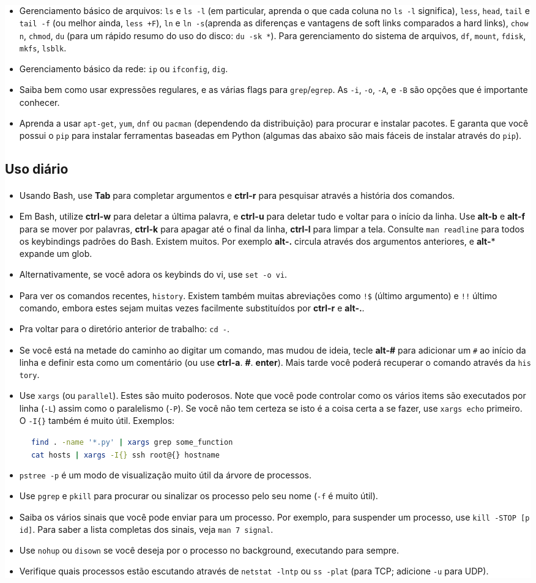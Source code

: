 - Gerenciamento básico de arquivos: `ls` e `ls -l` (em particular, aprenda o que cada coluna no `ls -l` significa), `less`, `head`, `tail` e `tail -f` (ou melhor ainda, `less +F`), `ln` e `ln -s`(aprenda as diferenças e vantagens de soft links comparados a hard links), `chown`, `chmod`, `du` (para um rápido resumo do uso do disco: `du -sk *`). Para gerenciamento do sistema de arquivos, `df`, `mount`, `fdisk`, `mkfs`, `lsblk`.

- Gerenciamento básico da rede: `ip` ou `ifconfig`, `dig`.

- Saiba bem como usar expressões regulares, e as várias flags para `grep`/`egrep`. As `-i`, `-o`, `-A`, e `-B` são opções que é importante conhecer.

- Aprenda a usar `apt-get`, `yum`, `dnf` ou `pacman` (dependendo da distribuição) para procurar e instalar pacotes. E garanta que você possui o `pip` para instalar ferramentas baseadas em Python (algumas das abaixo são mais fáceis de instalar através do `pip`).


## Uso diário

- Usando Bash, use **Tab** para completar argumentos e **ctrl-r** para pesquisar através a história dos comandos.

- Em Bash, utilize **ctrl-w** para deletar a última palavra, e **ctrl-u** para deletar tudo e voltar para o início da linha. Use **alt-b** e **alt-f** para se mover por palavras, **ctrl-k** para apagar até o final da linha, **ctrl-l** para limpar a tela. Consulte `man readline` para todos os keybindings padrões do Bash. Existem muitos. Por exemplo **alt-.** circula através dos argumentos anteriores, e **alt-*** expande um glob.

- Alternativamente, se você adora os keybinds do vi, use `set -o vi`.

- Para ver os comandos recentes, `history`. Existem também muitas abreviações como `!$` (último argumento) e `!!` último comando, embora estes sejam muitas vezes facilmente substituídos por **ctrl-r** e **alt-.**.

- Pra voltar para o diretório anterior de trabalho: `cd -`.

- Se você está na metade do caminho ao digitar um comando, mas mudou de ideia, tecle **alt-#** para adicionar um `#` ao início da linha e definir esta como um comentário (ou use **ctrl-a**. **#**. **enter**). Mais tarde você poderá recuperar o comando através da `history`.

- Use `xargs` (ou `parallel`). Estes são muito poderosos. Note que você pode controlar como os vários items são executados por linha (`-L`) assim como o paralelismo (`-P`). Se você não tem certeza se isto é a coisa certa a se fazer, use `xargs echo` primeiro. O `-I{}` também é muito útil. Exemplos:
```bash
      find . -name '*.py' | xargs grep some_function
      cat hosts | xargs -I{} ssh root@{} hostname
```

- `pstree -p` é um modo de visualização muito útil da árvore de processos.

- Use `pgrep` e `pkill` para procurar ou sinalizar os processo pelo seu nome (`-f` é muito útil).

- Saiba os vários sinais que você pode enviar para um processo. Por exemplo, para suspender um processo, use `kill -STOP [pid]`. Para saber a lista completas dos sinais, veja `man 7 signal`.

- Use `nohup` ou `disown` se você deseja por o processo no background, executando para sempre.

- Verifique quais processos estão escutando através de `netstat -lntp` ou `ss -plat` (para TCP; adicione `-u` para UDP).
